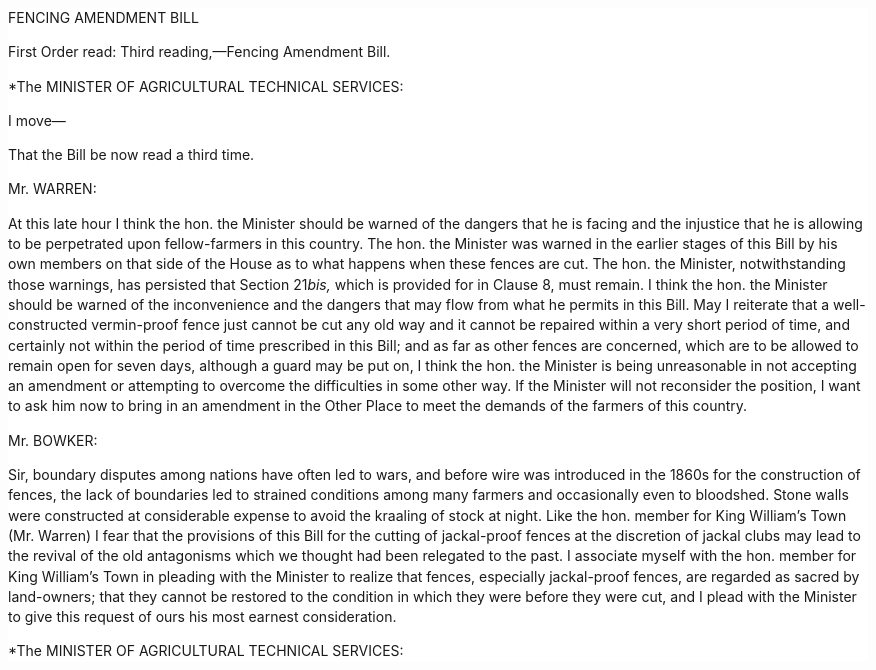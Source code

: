 </debateSection>

<debateSection name="#fencing_amendment_bill">

<heading>FENCING AMENDMENT BILL</heading>

<p>First Order read: Third reading,&#x2014;Fencing Amendment Bill.</p>

<speech by="#minister_of_agricultural_technical_services">

<from>*The <person refersTo="hansard_za">MINISTER OF AGRICULTURAL TECHNICAL SERVICES</person>:</from>

<p>I move&#x2014;</p>

<block name="quote">That the Bill be now read a third time.</block>

</speech>

<speech by="#warren">

<from>Mr. <person refersTo="hansard_za">WARREN</person>:</from>

<p>At this late hour I think the hon. the Minister should be warned of the dangers that he is facing and the injustice that he is allowing to be perpetrated upon fellow-farmers in this country. The hon. the Minister was warned in the earlier stages of this Bill by his own members on that side of the House as to what happens when these fences are cut. The hon. the Minister, notwithstanding those warnings, has persisted that Section 21<i>bis,</i> which is provided for in Clause 8, must remain. I think the hon. the Minister should be warned of the inconvenience and the dangers that may flow from what he permits in this Bill. May I reiterate that a well-constructed vermin-proof fence just cannot be cut any old way and it cannot be repaired within a very short period of time, and certainly not within the period of time prescribed in this Bill; and as far as other fences are concerned, which are to be allowed to remain open for seven days, although a guard may be put on, I think the hon. the Minister is being unreasonable in not accepting an amendment or attempting to overcome the difficulties in some other way. If the Minister will not reconsider the position, I want to ask him now to bring in an amendment in the Other Place to meet the demands of the farmers of this country.</p>

</speech>

<speech by="#bowker">

<from>Mr. <person refersTo="hansard_za">BOWKER</person>:</from>

<p>Sir, boundary disputes among nations have often led to wars, and before wire was introduced in the 1860s for the construction of fences, the lack of boundaries led to strained conditions among many farmers and occasionally even to bloodshed. Stone walls were constructed at considerable expense to avoid the kraaling of stock at night. Like the hon. member for King William&#x2019;s Town (Mr. Warren) I fear that the provisions of this Bill for the cutting of jackal-proof fences at the discretion of jackal clubs may lead to the revival of the old antagonisms which we thought had been relegated to the past. I associate myself with the hon. member for King William&#x2019;s Town in pleading with the Minister to realize that fences, especially jackal-proof fences, are regarded as sacred by land-owners; that they cannot be restored to the condition in which they were before they were cut, and I plead with the Minister to give this request of ours his most earnest consideration.</p>

</speech>

<speech by="#minister_of_agricultural_technical_services">

<from>*The <person refersTo="hansard_za">MINISTER OF AGRICULTURAL TECHNICAL SERVICES</person>:</from>
